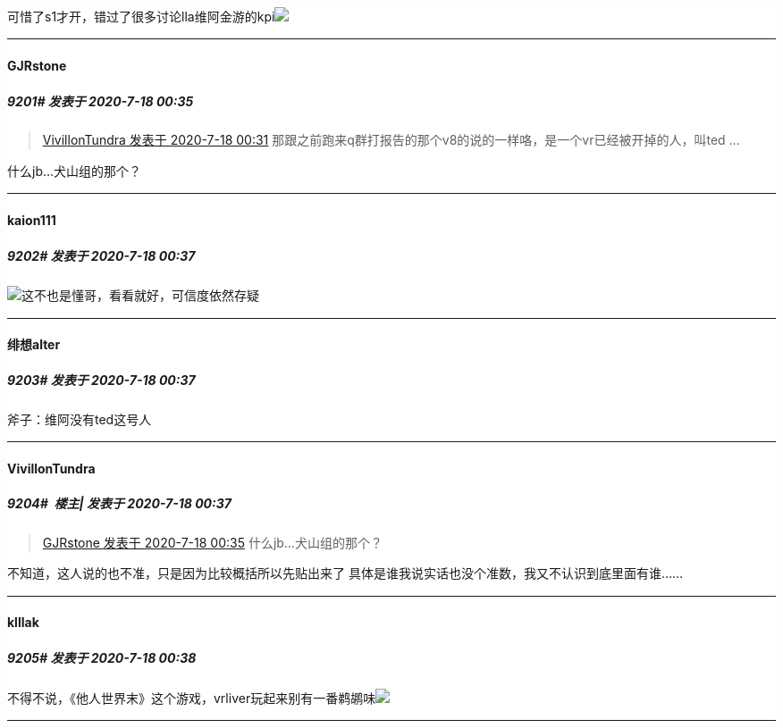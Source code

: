 
可惜了s1才开，错过了很多讨论lla维阿金游的kpi<img src="https://static.saraba1st.com/image/smiley/face2017/067.png" referrerpolicy="no-referrer">


-----

####  GJRstone  
##### 9201#       发表于 2020-7-18 00:35


<blockquote><a href="httphttps://bbs.saraba1st.com/2b/forum.php?mod=redirect&amp;goto=findpost&amp;pid=48138969&amp;ptid=1945741" target="_blank">VivillonTundra 发表于 2020-7-18 00:31</a>
那跟之前跑来q群打报告的那个v8的说的一样咯，是一个vr已经被开掉的人，叫ted ...</blockquote>
什么jb…犬山组的那个？


-----

####  kaion111  
##### 9202#       发表于 2020-7-18 00:37


<img src="https://static.saraba1st.com/image/smiley/face2017/067.png" referrerpolicy="no-referrer">这不也是懂哥，看看就好，可信度依然存疑


-----

####  绯想alter  
##### 9203#       发表于 2020-7-18 00:37


斧子：维阿没有ted这号人


-----

####  VivillonTundra  
##### 9204#         楼主| 发表于 2020-7-18 00:37


<blockquote><a href="httphttps://bbs.saraba1st.com/2b/forum.php?mod=redirect&amp;goto=findpost&amp;pid=48139022&amp;ptid=1945741" target="_blank">GJRstone 发表于 2020-7-18 00:35</a>
什么jb…犬山组的那个？</blockquote>
不知道，这人说的也不准，只是因为比较概括所以先贴出来了
具体是谁我说实话也没个准数，我又不认识到底里面有谁……


-----

####  klllak  
##### 9205#       发表于 2020-7-18 00:38


不得不说，《他人世界末》这个游戏，vrliver玩起来别有一番鹈鹕味<img src="https://static.saraba1st.com/image/smiley/face2017/068.png" referrerpolicy="no-referrer">


-----
